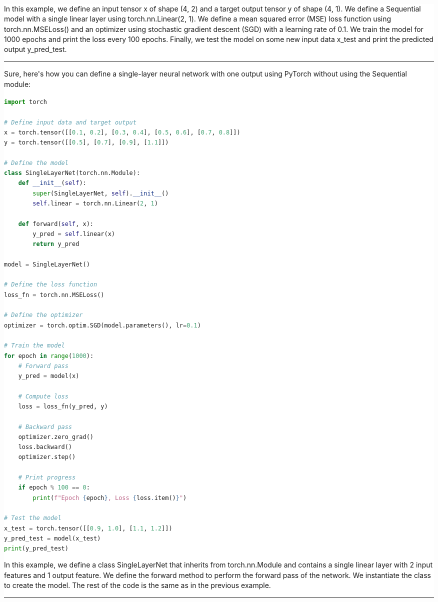 In this example, we define an input tensor x of shape (4, 2) and a target output tensor y of shape (4, 1). We define a Sequential model with a single linear layer using torch.nn.Linear(2, 1). We define a mean squared error (MSE) loss function using torch.nn.MSELoss() and an optimizer using stochastic gradient descent (SGD) with a learning rate of 0.1. We train the model for 1000 epochs and print the loss every 100 epochs. Finally, we test the model on some new input data x_test and print the predicted output y_pred_test.

---

Sure, here's how you can define a single-layer neural network with one output using PyTorch without using the Sequential module:

```py
import torch

# Define input data and target output
x = torch.tensor([[0.1, 0.2], [0.3, 0.4], [0.5, 0.6], [0.7, 0.8]])
y = torch.tensor([[0.5], [0.7], [0.9], [1.1]])

# Define the model
class SingleLayerNet(torch.nn.Module):
    def __init__(self):
        super(SingleLayerNet, self).__init__()
        self.linear = torch.nn.Linear(2, 1)

    def forward(self, x):
        y_pred = self.linear(x)
        return y_pred

model = SingleLayerNet()

# Define the loss function
loss_fn = torch.nn.MSELoss()

# Define the optimizer
optimizer = torch.optim.SGD(model.parameters(), lr=0.1)

# Train the model
for epoch in range(1000):
    # Forward pass
    y_pred = model(x)

    # Compute loss
    loss = loss_fn(y_pred, y)

    # Backward pass
    optimizer.zero_grad()
    loss.backward()
    optimizer.step()

    # Print progress
    if epoch % 100 == 0:
        print(f"Epoch {epoch}, Loss {loss.item()}")

# Test the model
x_test = torch.tensor([[0.9, 1.0], [1.1, 1.2]])
y_pred_test = model(x_test)
print(y_pred_test)
```
In this example, we define a class SingleLayerNet that inherits from torch.nn.Module and contains a single linear layer with 2 input features and 1 output feature. We define the forward method to perform the forward pass of the network. We instantiate the class to create the model. The rest of the code is the same as in the previous example.

---